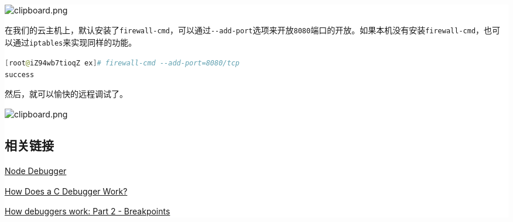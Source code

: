 
![clipboard.png](https://segmentfault.com/img/bVCNHD)


在我们的云主机上，默认安装了`firewall-cmd`，可以通过`--add-port`选项来开放`8080`端口的开放。如果本机没有安装`firewall-cmd`，也可以通过`iptables`来实现同样的功能。

```powershell
[root@iZ94wb7tioqZ ex]# firewall-cmd --add-port=8080/tcp
success
```

然后，就可以愉快的远程调试了。


![clipboard.png](https://segmentfault.com/img/bVCNHE)

 

## 相关链接

[Node Debugger](https://nodejs.org/api/debugger.html)

[How Does a C Debugger Work?](http://blog.0x972.info/?d=2014/11/13/10/40/50-how-does-a-debugger-work)

[How debuggers work: Part 2 - Breakpoints](http://eli.thegreenplace.net/2011/01/27/how-debuggers-work-part-2-breakpoints/)
